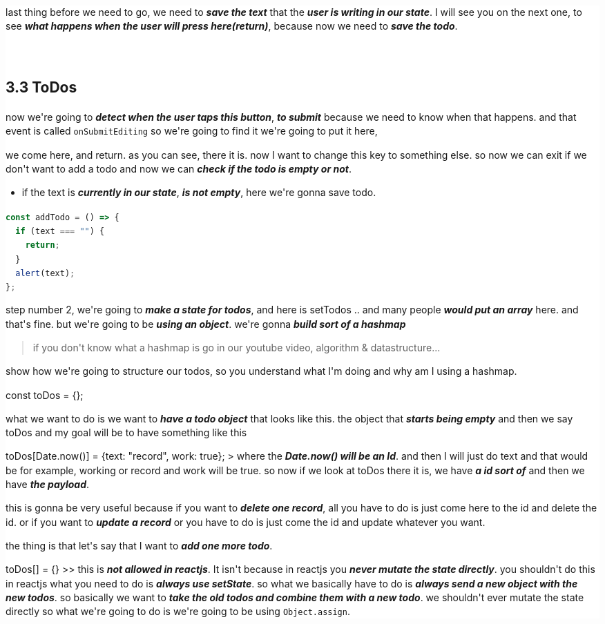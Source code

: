 last thing before we need to go, we need to _**save the text**_ that the _**user is writing in our state**_. I will see you on the next one, to see _**what happens when the user will press here(return)**_, because now we need to _**save the todo**_.

&nbsp;

## 3.3 ToDos

now we're going to _**detect when the user taps this button**_, _**to submit**_ because we need to know when that happens. and that event is called `onSubmitEditing` so we're going to find it we're going to put it here,

we come here, and return. as you can see, there it is. now I want to change this key to something else. so now we can exit if we don't want to add a todo and now we can _**check if the todo is empty or not**_.

- if the text is _**currently in our state**_, _**is not empty**_, here we're gonna save todo.

```javascript
const addTodo = () => {
  if (text === "") {
    return;
  }
  alert(text);
};
```

step number 2, we're going to _**make a state for todos**_, and here is setTodos .. and many people _**would put an array**_ here. and that's fine. but we're going to be _**using an object**_. we're gonna _**build sort of a hashmap**_

> if you don't know what a hashmap is go in our youtube video, algorithm & datastructure...

show how we're going to structure our todos, so you understand what I'm doing and why am I using a hashmap.

const toDos = {};

what we want to do is we want to _**have a todo object**_ that looks like this. the object that _**starts being empty**_ and then we say toDos and my goal will be to have something like this

toDos[Date.now()] = {text: "record", work: true}; >
where the _**Date.now() will be an Id**_. and then I will just do text and that would be for example, working or record and work will be true. so now if we look at toDos there it is, we have _**a id sort of**_ and then we have _**the payload**_.

this is gonna be very useful because if you want to _**delete one record**_, all you have to do is just come here to the id and delete the id. or if you want to _**update a record**_ or you have to do is just come the id and update whatever you want.

the thing is that let's say that I want to _**add one more todo**_.

toDos[] = {} >> this is _**not allowed in reactjs**_. It isn't because in reactjs you _**never mutate the state directly**_. you shouldn't do this in reactjs
what you need to do is _**always use setState**_. so what we basically have to do is _**always send a new object with the new todos**_. so basically we want to _**take the old todos and combine them with a new todo**_. we shouldn't ever mutate the state directly so what we're going to do is we're going to be using `Object.assign`.
